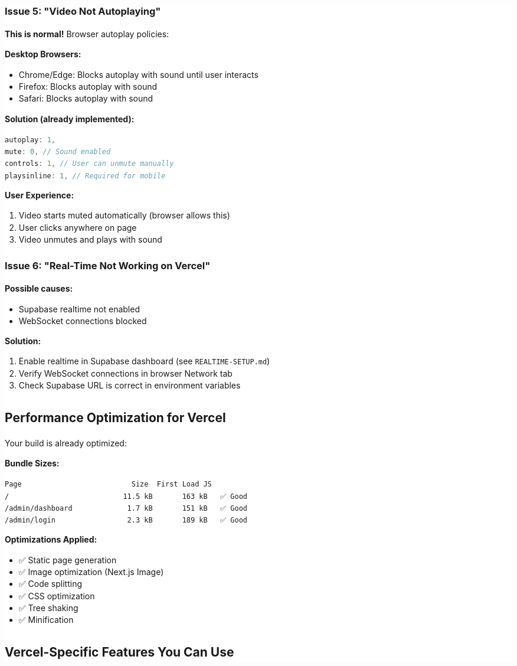 ### Issue 5: "Video Not Autoplaying"

**This is normal!** Browser autoplay policies:

**Desktop Browsers:**
- Chrome/Edge: Blocks autoplay with sound until user interacts
- Firefox: Blocks autoplay with sound
- Safari: Blocks autoplay with sound

**Solution (already implemented):**
```typescript
autoplay: 1,
mute: 0, // Sound enabled
controls: 1, // User can unmute manually
playsinline: 1, // Required for mobile
```

**User Experience:**
1. Video starts muted automatically (browser allows this)
2. User clicks anywhere on page
3. Video unmutes and plays with sound

### Issue 6: "Real-Time Not Working on Vercel"

**Possible causes:**
- Supabase realtime not enabled
- WebSocket connections blocked

**Solution:**
1. Enable realtime in Supabase dashboard (see `REALTIME-SETUP.md`)
2. Verify WebSocket connections in browser Network tab
3. Check Supabase URL is correct in environment variables

## Performance Optimization for Vercel

Your build is already optimized:

**Bundle Sizes:**
```
Page                          Size  First Load JS
/                           11.5 kB       163 kB   ✅ Good
/admin/dashboard             1.7 kB       151 kB   ✅ Good
/admin/login                 2.3 kB       189 kB   ✅ Good
```

**Optimizations Applied:**
- ✅ Static page generation
- ✅ Image optimization (Next.js Image)
- ✅ Code splitting
- ✅ CSS optimization
- ✅ Tree shaking
- ✅ Minification

## Vercel-Specific Features You Can Use
